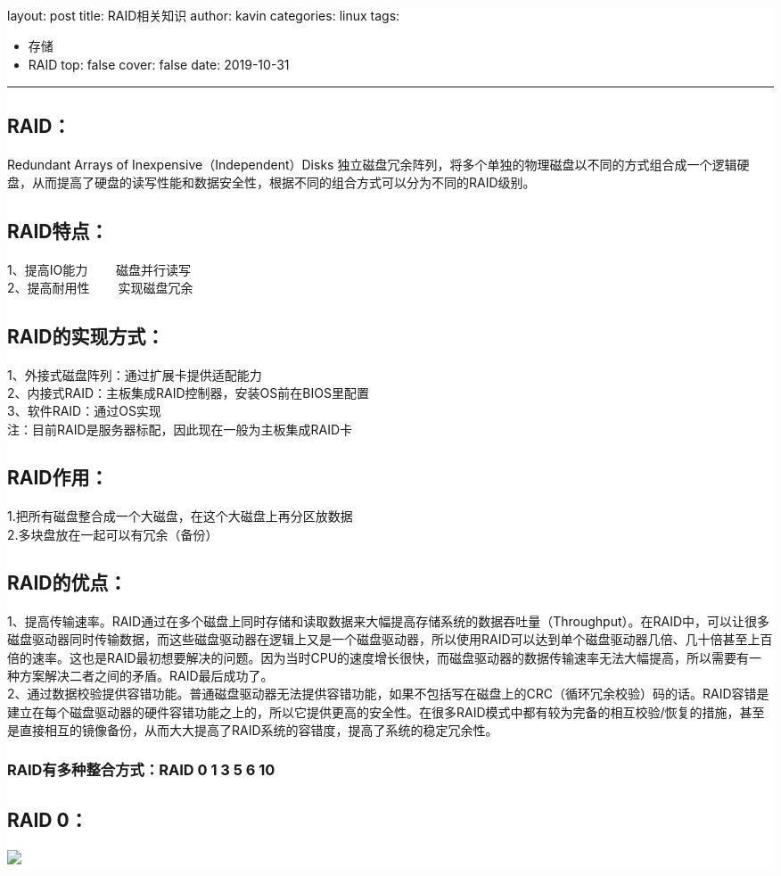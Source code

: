 layout: post
title: RAID相关知识
author: kavin
categories: linux
tags:
  - 存储
  - RAID
top: false
cover: false
date: 2019-10-31
---
## RAID： ##

Redundant Arrays of Inexpensive（Independent）Disks 独立磁盘冗余阵列，将多个单独的物理磁盘以不同的方式组合成一个逻辑硬盘，从而提高了硬盘的读写性能和数据安全性，根据不同的组合方式可以分为不同的RAID级别。  

## RAID特点： ##

1、提高IO能力
  磁盘并行读写  
2、提高耐用性
  实现磁盘冗余  

## RAID的实现方式： ##

1、外接式磁盘阵列：通过扩展卡提供适配能力  
2、内接式RAID：主板集成RAID控制器，安装OS前在BIOS里配置  
3、软件RAID：通过OS实现  
注：目前RAID是服务器标配，因此现在一般为主板集成RAID卡  

## RAID作用： ##

1.把所有磁盘整合成一个大磁盘，在这个大磁盘上再分区放数据  
2.多块盘放在一起可以有冗余（备份）  

## RAID的优点： ##

1、提高传输速率。RAID通过在多个磁盘上同时存储和读取数据来大幅提高存储系统的数据吞吐量（Throughput）。在RAID中，可以让很多磁盘驱动器同时传输数据，而这些磁盘驱动器在逻辑上又是一个磁盘驱动器，所以使用RAID可以达到单个磁盘驱动器几倍、几十倍甚至上百倍的速率。这也是RAID最初想要解决的问题。因为当时CPU的速度增长很快，而磁盘驱动器的数据传输速率无法大幅提高，所以需要有一种方案解决二者之间的矛盾。RAID最后成功了。   
2、通过数据校验提供容错功能。普通磁盘驱动器无法提供容错功能，如果不包括写在磁盘上的CRC（循环冗余校验）码的话。RAID容错是建立在每个磁盘驱动器的硬件容错功能之上的，所以它提供更高的安全性。在很多RAID模式中都有较为完备的相互校验/恢复的措施，甚至是直接相互的镜像备份，从而大大提高了RAID系统的容错度，提高了系统的稳定冗余性。  

### RAID有多种整合方式：RAID 0 1 3 5 6 10 ##

## RAID 0： ##

![](https://kavin1028.github.io/images/raid0.png)  
